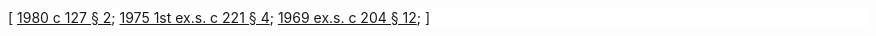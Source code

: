 \[ [1980 c 127 § 2](http://leg.wa.gov/CodeReviser/documents/sessionlaw/1980c127.pdf?cite=1980%20c%20127%20§%202); [1975 1st ex.s. c 221 § 4](http://leg.wa.gov/CodeReviser/documents/sessionlaw/1975ex1c221.pdf?cite=1975%201st%20ex.s.%20c%20221%20§%204); [1969 ex.s. c 204 § 12](http://leg.wa.gov/CodeReviser/documents/sessionlaw/1969ex1c204.pdf?cite=1969%20ex.s.%20c%20204%20§%2012); \]

